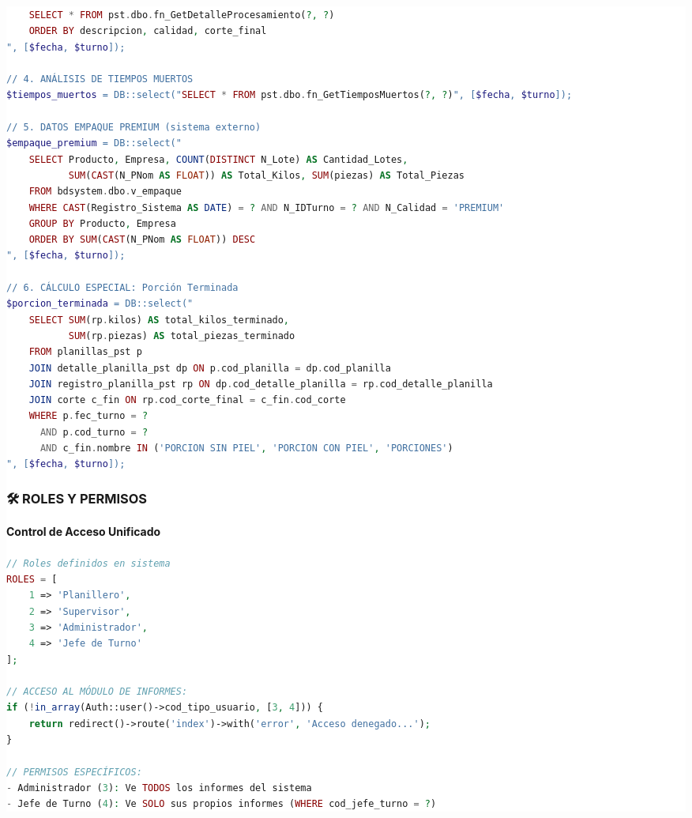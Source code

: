 ```php
    SELECT * FROM pst.dbo.fn_GetDetalleProcesamiento(?, ?)
    ORDER BY descripcion, calidad, corte_final
", [$fecha, $turno]);

// 4. ANÁLISIS DE TIEMPOS MUERTOS
$tiempos_muertos = DB::select("SELECT * FROM pst.dbo.fn_GetTiemposMuertos(?, ?)", [$fecha, $turno]);

// 5. DATOS EMPAQUE PREMIUM (sistema externo)
$empaque_premium = DB::select("
    SELECT Producto, Empresa, COUNT(DISTINCT N_Lote) AS Cantidad_Lotes,
           SUM(CAST(N_PNom AS FLOAT)) AS Total_Kilos, SUM(piezas) AS Total_Piezas
    FROM bdsystem.dbo.v_empaque
    WHERE CAST(Registro_Sistema AS DATE) = ? AND N_IDTurno = ? AND N_Calidad = 'PREMIUM'
    GROUP BY Producto, Empresa
    ORDER BY SUM(CAST(N_PNom AS FLOAT)) DESC
", [$fecha, $turno]);

// 6. CÁLCULO ESPECIAL: Porción Terminada
$porcion_terminada = DB::select("
    SELECT SUM(rp.kilos) AS total_kilos_terminado,
           SUM(rp.piezas) AS total_piezas_terminado
    FROM planillas_pst p
    JOIN detalle_planilla_pst dp ON p.cod_planilla = dp.cod_planilla
    JOIN registro_planilla_pst rp ON dp.cod_detalle_planilla = rp.cod_detalle_planilla
    JOIN corte c_fin ON rp.cod_corte_final = c_fin.cod_corte
    WHERE p.fec_turno = ?
      AND p.cod_turno = ?
      AND c_fin.nombre IN ('PORCION SIN PIEL', 'PORCION CON PIEL', 'PORCIONES')
", [$fecha, $turno]);
```

### 🛠️ **ROLES Y PERMISOS**

#### **Control de Acceso Unificado**

```php
// Roles definidos en sistema
ROLES = [
    1 => 'Planillero',
    2 => 'Supervisor',
    3 => 'Administrador',
    4 => 'Jefe de Turno'
];

// ACCESO AL MÓDULO DE INFORMES:
if (!in_array(Auth::user()->cod_tipo_usuario, [3, 4])) {
    return redirect()->route('index')->with('error', 'Acceso denegado...');
}

// PERMISOS ESPECÍFICOS:
- Administrador (3): Ve TODOS los informes del sistema
- Jefe de Turno (4): Ve SOLO sus propios informes (WHERE cod_jefe_turno = ?)
```

